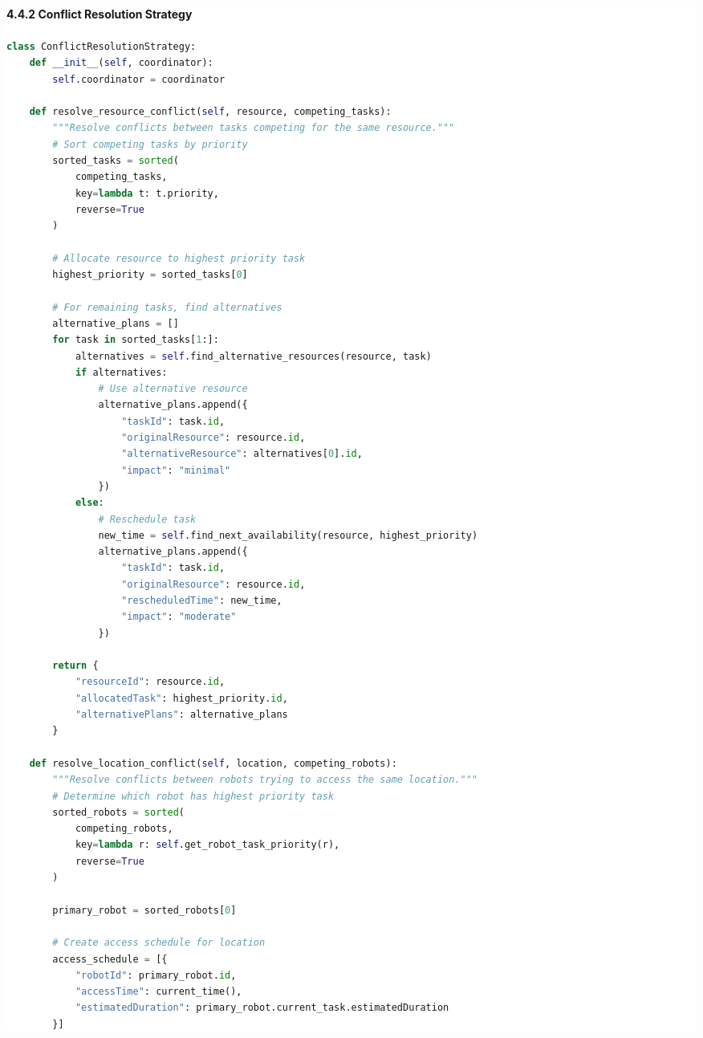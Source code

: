 #### 4.4.2 Conflict Resolution Strategy

```python
class ConflictResolutionStrategy:
    def __init__(self, coordinator):
        self.coordinator = coordinator
    
    def resolve_resource_conflict(self, resource, competing_tasks):
        """Resolve conflicts between tasks competing for the same resource."""
        # Sort competing tasks by priority
        sorted_tasks = sorted(
            competing_tasks,
            key=lambda t: t.priority,
            reverse=True
        )
        
        # Allocate resource to highest priority task
        highest_priority = sorted_tasks[0]
        
        # For remaining tasks, find alternatives
        alternative_plans = []
        for task in sorted_tasks[1:]:
            alternatives = self.find_alternative_resources(resource, task)
            if alternatives:
                # Use alternative resource
                alternative_plans.append({
                    "taskId": task.id,
                    "originalResource": resource.id,
                    "alternativeResource": alternatives[0].id,
                    "impact": "minimal"
                })
            else:
                # Reschedule task
                new_time = self.find_next_availability(resource, highest_priority)
                alternative_plans.append({
                    "taskId": task.id,
                    "originalResource": resource.id,
                    "rescheduledTime": new_time,
                    "impact": "moderate"
                })
        
        return {
            "resourceId": resource.id,
            "allocatedTask": highest_priority.id,
            "alternativePlans": alternative_plans
        }
    
    def resolve_location_conflict(self, location, competing_robots):
        """Resolve conflicts between robots trying to access the same location."""
        # Determine which robot has highest priority task
        sorted_robots = sorted(
            competing_robots,
            key=lambda r: self.get_robot_task_priority(r),
            reverse=True
        )
        
        primary_robot = sorted_robots[0]
        
        # Create access schedule for location
        access_schedule = [{
            "robotId": primary_robot.id,
            "accessTime": current_time(),
            "estimatedDuration": primary_robot.current_task.estimatedDuration
        }]
```